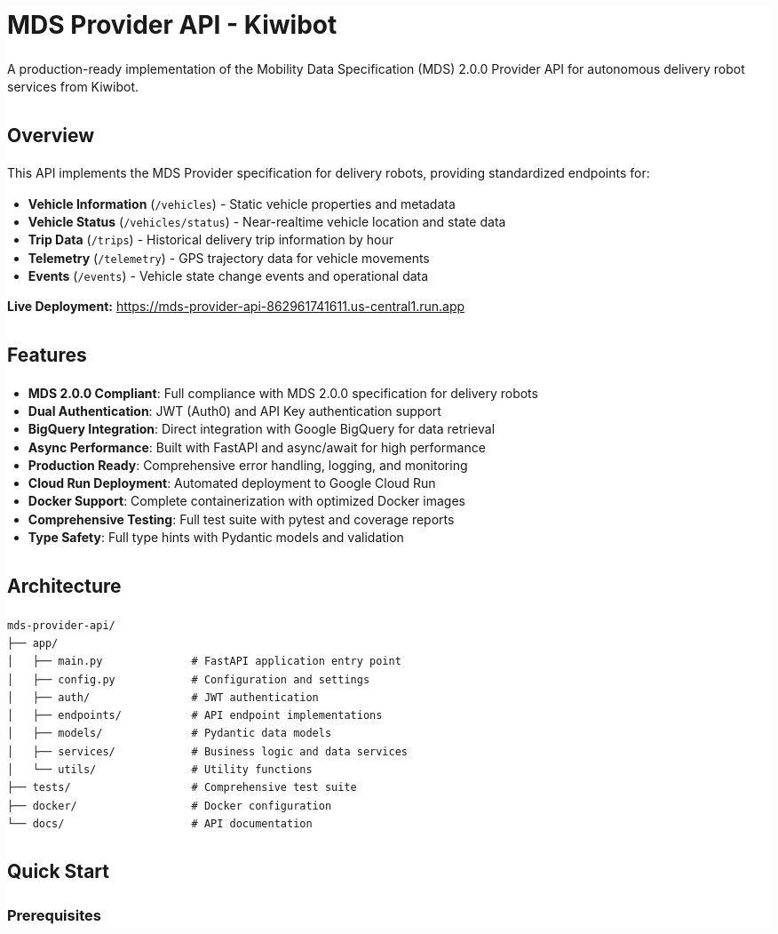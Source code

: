 # MDS Provider API - Kiwibot

A production-ready implementation of the Mobility Data Specification (MDS) 2.0.0 Provider API for autonomous delivery robot services from Kiwibot.

## Overview

This API implements the MDS Provider specification for delivery robots, providing standardized endpoints for:
- **Vehicle Information** (`/vehicles`) - Static vehicle properties and metadata
- **Vehicle Status** (`/vehicles/status`) - Near-realtime vehicle location and state data
- **Trip Data** (`/trips`) - Historical delivery trip information by hour
- **Telemetry** (`/telemetry`) - GPS trajectory data for vehicle movements
- **Events** (`/events`) - Vehicle state change events and operational data

**Live Deployment:** https://mds-provider-api-862961741611.us-central1.run.app

## Features

- **MDS 2.0.0 Compliant**: Full compliance with MDS 2.0.0 specification for delivery robots
- **Dual Authentication**: JWT (Auth0) and API Key authentication support
- **BigQuery Integration**: Direct integration with Google BigQuery for data retrieval
- **Async Performance**: Built with FastAPI and async/await for high performance
- **Production Ready**: Comprehensive error handling, logging, and monitoring
- **Cloud Run Deployment**: Automated deployment to Google Cloud Run
- **Docker Support**: Complete containerization with optimized Docker images
- **Comprehensive Testing**: Full test suite with pytest and coverage reports
- **Type Safety**: Full type hints with Pydantic models and validation

## Architecture

```
mds-provider-api/
├── app/
│   ├── main.py              # FastAPI application entry point
│   ├── config.py            # Configuration and settings
│   ├── auth/                # JWT authentication
│   ├── endpoints/           # API endpoint implementations
│   ├── models/              # Pydantic data models
│   ├── services/            # Business logic and data services
│   └── utils/               # Utility functions
├── tests/                   # Comprehensive test suite
├── docker/                  # Docker configuration
└── docs/                    # API documentation
```

## Quick Start

### Prerequisites
